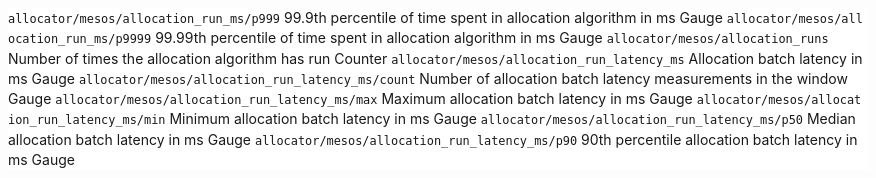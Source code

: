 </tr>
<tr>
  <td>
  <code>allocator/mesos/allocation_run_ms/p999</code>
  </td>
  <td>99.9th percentile of time spent in allocation algorithm in ms</td>
  <td>Gauge</td>
</tr>
<tr>
  <td>
  <code>allocator/mesos/allocation_run_ms/p9999</code>
  </td>
  <td>99.99th percentile of time spent in allocation algorithm in ms</td>
  <td>Gauge</td>
</tr>
<tr>
  <td>
  <code>allocator/mesos/allocation_runs</code>
  </td>
  <td>Number of times the allocation algorithm has run</td>
  <td>Counter</td>
</tr>
<tr>
  <td>
  <code>allocator/mesos/allocation_run_latency_ms</code>
  </td>
  <td>Allocation batch latency in ms</td>
  <td>Gauge</td>
</tr>
<tr>
  <td>
  <code>allocator/mesos/allocation_run_latency_ms/count</code>
  </td>
  <td>Number of allocation batch latency measurements in the window</td>
  <td>Gauge</td>
</tr>
<tr>
  <td>
  <code>allocator/mesos/allocation_run_latency_ms/max</code>
  </td>
  <td>Maximum allocation batch latency in ms</td>
  <td>Gauge</td>
</tr>
<tr>
  <td>
  <code>allocator/mesos/allocation_run_latency_ms/min</code>
  </td>
  <td>Minimum allocation batch latency in ms</td>
  <td>Gauge</td>
</tr>
<tr>
  <td>
  <code>allocator/mesos/allocation_run_latency_ms/p50</code>
  </td>
  <td>Median allocation batch latency in ms</td>
  <td>Gauge</td>
</tr>
<tr>
  <td>
  <code>allocator/mesos/allocation_run_latency_ms/p90</code>
  </td>
  <td>90th percentile allocation batch latency in ms</td>
  <td>Gauge</td>
</tr>